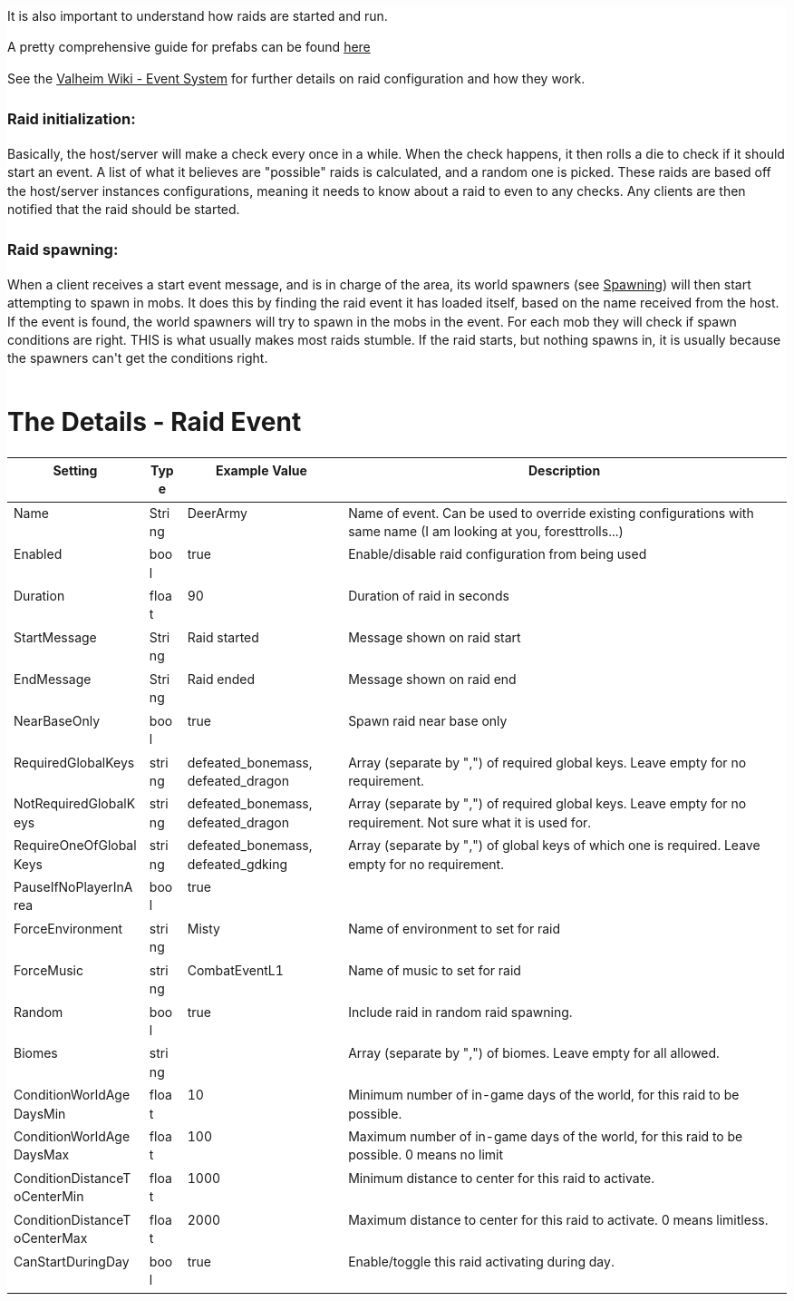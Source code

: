 It is also important to understand how raids are started and run.

A pretty comprehensive guide for prefabs can be found [here](https://gist.github.com/Sonata26/e2b85d53e125fb40081b18e2aee6d584)

See the [Valheim Wiki - Event System](https://github.com/Valheim-Modding/Wiki/wiki/Valheim-Event-System) for further details on raid configuration and how they work.

### Raid initialization:
Basically, the host/server will make a check every once in a while. When the check happens, it then rolls a die to check if it should start an event.
A list of what it believes are "possible" raids is calculated, and a random one is picked.
These raids are based off the host/server instances configurations, meaning it needs to know about a raid to even to any checks.
Any clients are then notified that the raid should be started.

### Raid spawning:
When a client receives a start event message, and is in charge of the area, its world spawners (see [Spawning](https://github.com/Valheim-Modding/Wiki/wiki/Spawning)) will then start attempting to spawn in mobs.
It does this by finding the raid event it has loaded itself, based on the name received from the host.
If the event is found, the world spawners will try to spawn in the mobs in the event. For each mob they will check if spawn conditions are right. 
THIS is what usually makes most raids stumble. If the raid starts, but nothing spawns in, it is usually because the spawners can't get the conditions right.

# The Details - Raid Event

| Setting | Type | Example Value | Description |
| ------- | ----- | ---- | ---- |
| Name | String | DeerArmy | Name of event. Can be used to override existing configurations with same name (I am looking at you, foresttrolls...) |
| Enabled | bool | true | Enable/disable raid configuration from being used |
| Duration | float | 90 | Duration of raid in seconds |
| StartMessage | String | Raid started | Message shown on raid start |
| EndMessage | String | Raid ended | Message shown on raid end |
| NearBaseOnly | bool | true | Spawn raid near base only |
| RequiredGlobalKeys | string | defeated_bonemass, defeated_dragon | Array (separate by ",") of required global keys. Leave empty for no requirement. |
| NotRequiredGlobalKeys | string | defeated_bonemass, defeated_dragon | Array (separate by ",") of required global keys. Leave empty for no requirement. Not sure what it is used for. |
| RequireOneOfGlobalKeys | string | defeated_bonemass, defeated_gdking | Array (separate by ",") of global keys of which one is required. Leave empty for no requirement.
| PauseIfNoPlayerInArea | bool | true | |
| ForceEnvironment | string | Misty | Name of environment to set for raid |
| ForceMusic | string | CombatEventL1 | Name of music to set for raid |
| Random | bool | true | Include raid in random raid spawning. |
| Biomes | string | | Array (separate by ",") of biomes. Leave empty for all allowed. |
| ConditionWorldAgeDaysMin | float | 10 | Minimum number of in-game days of the world, for this raid to be possible. | 
| ConditionWorldAgeDaysMax | float | 100 | Maximum number of in-game days of the world, for this raid to be possible. 0 means no limit |
| ConditionDistanceToCenterMin | float | 1000 | Minimum distance to center for this raid to activate. |
| ConditionDistanceToCenterMax | float | 2000 | Maximum distance to center for this raid to activate. 0 means limitless. |
| CanStartDuringDay | bool | true | Enable/toggle this raid activating during day. |